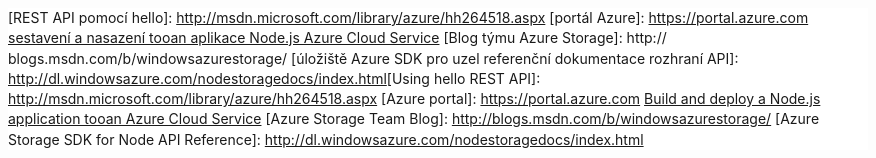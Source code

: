 <span data-ttu-id="c36f8-258">[REST API pomocí hello]: http://msdn.microsoft.com/library/azure/hh264518.aspx [portál Azure]: https://portal.azure.com [sestavení a nasazení tooan aplikace Node.js Azure Cloud Service](../../cloud-services/cloud-services-nodejs-develop-deploy-app.md) [Blog týmu Azure Storage]: http:// blogs.msdn.com/b/windowsazurestorage/ [úložiště Azure SDK pro uzel referenční dokumentace rozhraní API]: http://dl.windowsazure.com/nodestoragedocs/index.html</span><span class="sxs-lookup"><span data-stu-id="c36f8-258">[Using hello REST API]: http://msdn.microsoft.com/library/azure/hh264518.aspx [Azure portal]: https://portal.azure.com [Build and deploy a Node.js application tooan Azure Cloud Service](../../cloud-services/cloud-services-nodejs-develop-deploy-app.md) [Azure Storage Team Blog]: http://blogs.msdn.com/b/windowsazurestorage/ [Azure Storage SDK for Node API Reference]: http://dl.windowsazure.com/nodestoragedocs/index.html</span></span>


[Azure Storage SDK for Node]: https://github.com/Azure/azure-storage-node
